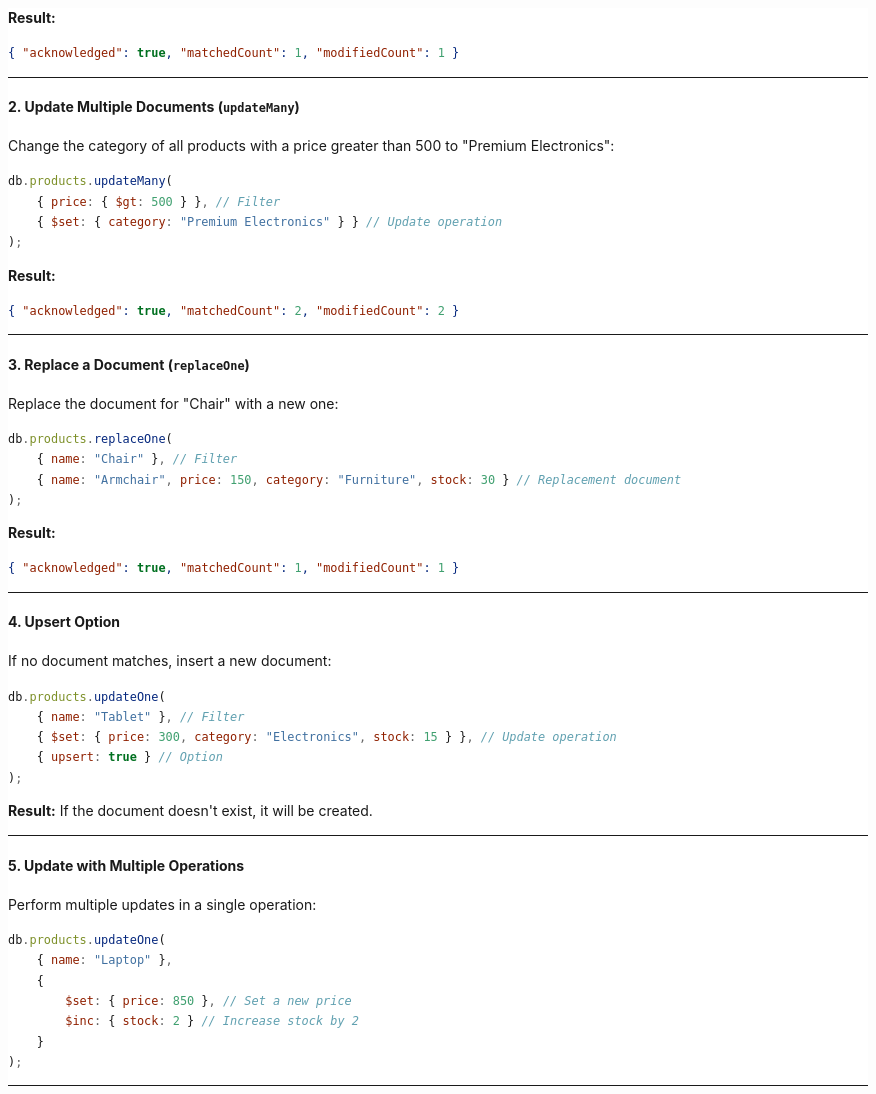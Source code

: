 **Result:**
```json
{ "acknowledged": true, "matchedCount": 1, "modifiedCount": 1 }
```

---

#### **2. Update Multiple Documents (`updateMany`)**
Change the category of all products with a price greater than 500 to "Premium Electronics":
```javascript
db.products.updateMany(
    { price: { $gt: 500 } }, // Filter
    { $set: { category: "Premium Electronics" } } // Update operation
);
```

**Result:**
```json
{ "acknowledged": true, "matchedCount": 2, "modifiedCount": 2 }
```

---

#### **3. Replace a Document (`replaceOne`)**
Replace the document for "Chair" with a new one:
```javascript
db.products.replaceOne(
    { name: "Chair" }, // Filter
    { name: "Armchair", price: 150, category: "Furniture", stock: 30 } // Replacement document
);
```

**Result:**
```json
{ "acknowledged": true, "matchedCount": 1, "modifiedCount": 1 }
```

---

#### **4. Upsert Option**
If no document matches, insert a new document:
```javascript
db.products.updateOne(
    { name: "Tablet" }, // Filter
    { $set: { price: 300, category: "Electronics", stock: 15 } }, // Update operation
    { upsert: true } // Option
);
```

**Result:**
If the document doesn't exist, it will be created.

---

#### **5. Update with Multiple Operations**
Perform multiple updates in a single operation:
```javascript
db.products.updateOne(
    { name: "Laptop" },
    {
        $set: { price: 850 }, // Set a new price
        $inc: { stock: 2 } // Increase stock by 2
    }
);
```

---
